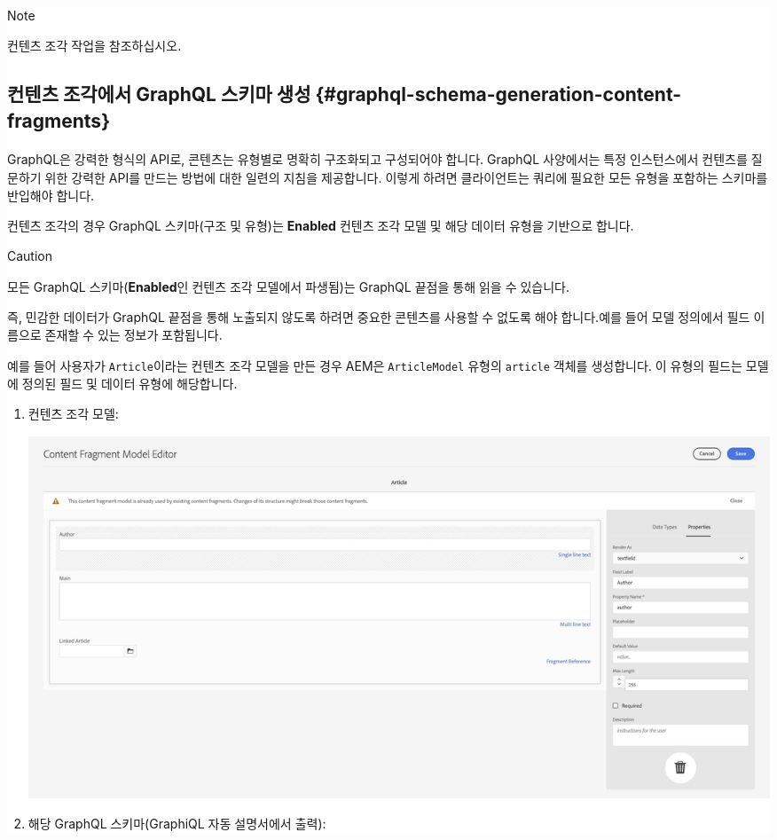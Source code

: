 >[!NOTE]
>
>컨텐츠 조각 작업을 참조하십시오.

## 컨텐츠 조각에서 GraphQL 스키마 생성 {#graphql-schema-generation-content-fragments}

GraphQL은 강력한 형식의 API로, 콘텐츠는 유형별로 명확히 구조화되고 구성되어야 합니다. GraphQL 사양에서는 특정 인스턴스에서 컨텐츠를 질문하기 위한 강력한 API를 만드는 방법에 대한 일련의 지침을 제공합니다. 이렇게 하려면 클라이언트는 쿼리에 필요한 모든 유형을 포함하는 스키마를 반입해야 합니다.

컨텐츠 조각의 경우 GraphQL 스키마(구조 및 유형)는 **Enabled** 컨텐츠 조각 모델 및 해당 데이터 유형을 기반으로 합니다.

>[!CAUTION]
>
>모든 GraphQL 스키마(**Enabled**&#x200B;인 컨텐츠 조각 모델에서 파생됨)는 GraphQL 끝점을 통해 읽을 수 있습니다.
>
>즉, 민감한 데이터가 GraphQL 끝점을 통해 노출되지 않도록 하려면 중요한 콘텐츠를 사용할 수 없도록 해야 합니다.예를 들어 모델 정의에서 필드 이름으로 존재할 수 있는 정보가 포함됩니다.

예를 들어 사용자가 `Article`이라는 컨텐츠 조각 모델을 만든 경우 AEM은 `ArticleModel` 유형의 `article` 객체를 생성합니다. 이 유형의 필드는 모델에 정의된 필드 및 데이터 유형에 해당합니다.

1. 컨텐츠 조각 모델:

   ![GraphQL에 사용할 ](assets/graphqlapi-cfmodel.png "GraphQLContent 조각 모델과 함께 사용할 컨텐츠 조각 모델")

1. 해당 GraphQL 스키마(GraphiQL 자동 설명서에서 출력):